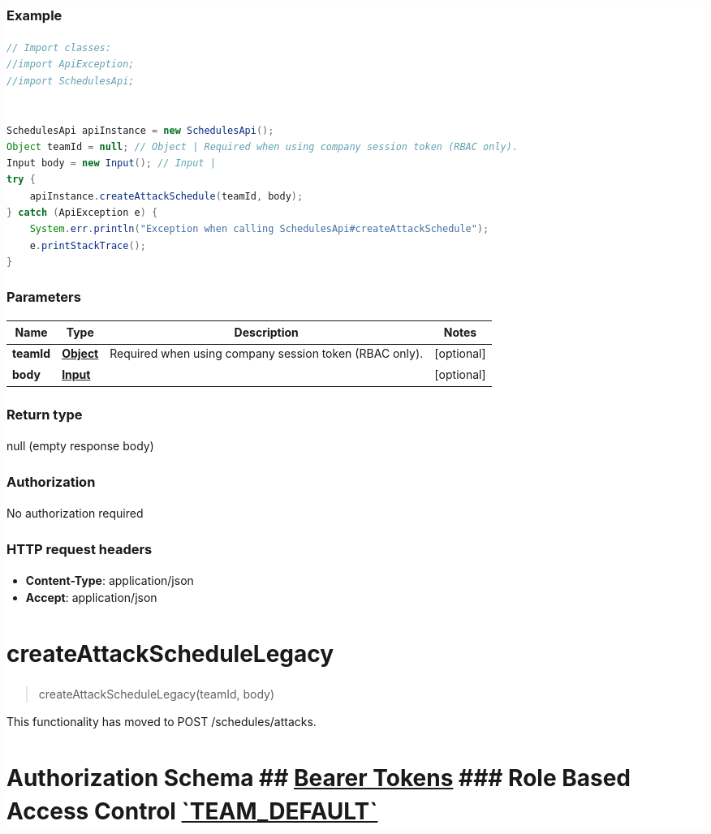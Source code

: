 ### Example
```java
// Import classes:
//import ApiException;
//import SchedulesApi;


SchedulesApi apiInstance = new SchedulesApi();
Object teamId = null; // Object | Required when using company session token (RBAC only).
Input body = new Input(); // Input | 
try {
    apiInstance.createAttackSchedule(teamId, body);
} catch (ApiException e) {
    System.err.println("Exception when calling SchedulesApi#createAttackSchedule");
    e.printStackTrace();
}
```

### Parameters

Name | Type | Description  | Notes
------------- | ------------- | ------------- | -------------
 **teamId** | [**Object**](.md)| Required when using company session token (RBAC only). | [optional]
 **body** | [**Input**](Input.md)|  | [optional]

### Return type

null (empty response body)

### Authorization

No authorization required

### HTTP request headers

 - **Content-Type**: application/json
 - **Accept**: application/json

<a name="createAttackScheduleLegacy"></a>
# **createAttackScheduleLegacy**
> createAttackScheduleLegacy(teamId, body)

This functionality has moved to POST /schedules/attacks.

# Authorization Schema ## [__Bearer Tokens__](https://www.gremlin.com/docs/api-reference/examples/#authentication-and-access-tokens) ### Role Based Access Control [&#x60;TEAM_DEFAULT&#x60;](https://www.gremlin.com/docs/user-management/access-control/#privileges) 
